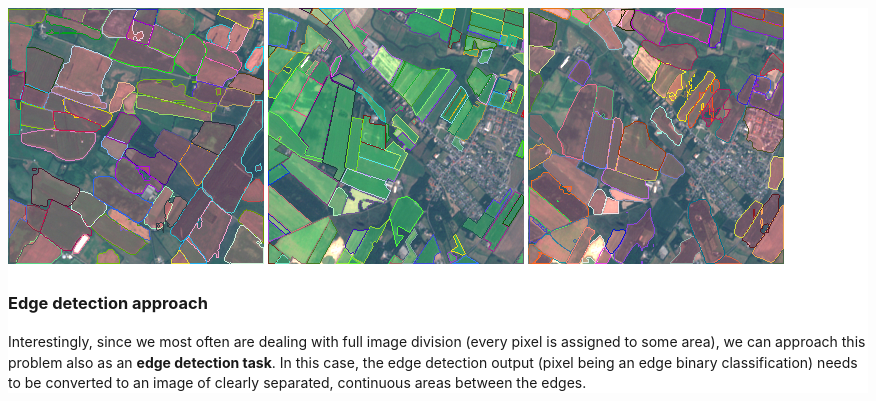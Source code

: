 ![MaskRCNN results 1](visualization/maskrcnn-after-1.png)
![MaskRCNN ground truth 2](visualization/maskrcnn-truth-2.png)
![MaskRCNN results 2](visualization/maskrcnn-after-2.png)



### Edge detection approach

Interestingly, since we most often are dealing with full image division (every pixel is assigned to some area), we can approach this problem also as an **edge detection task**. In this case, the edge detection output (pixel being an edge binary classification) needs to be converted to an image of clearly separated, continuous areas between the edges.
